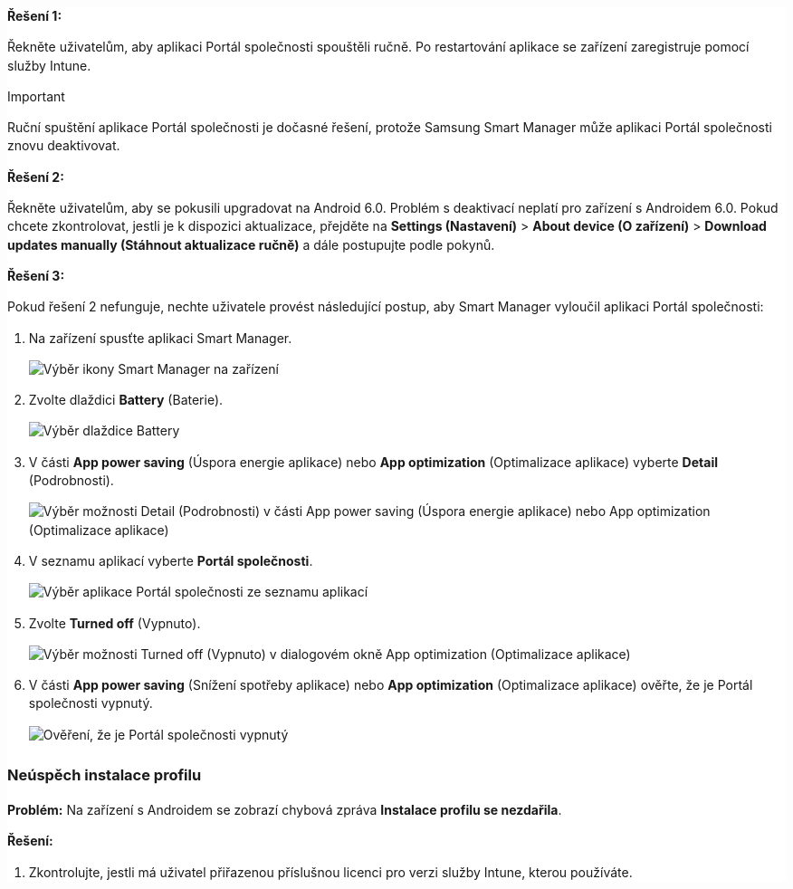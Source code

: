 **Řešení 1:**

Řekněte uživatelům, aby aplikaci Portál společnosti spouštěli ručně. Po restartování aplikace se zařízení zaregistruje pomocí služby Intune.

> [!IMPORTANT]
> Ruční spuštění aplikace Portál společnosti je dočasné řešení, protože Samsung Smart Manager může aplikaci Portál společnosti znovu deaktivovat.

**Řešení 2:**

Řekněte uživatelům, aby se pokusili upgradovat na Android 6.0. Problém s deaktivací neplatí pro zařízení s Androidem 6.0. Pokud chcete zkontrolovat, jestli je k dispozici aktualizace, přejděte na **Settings (Nastavení)** > **About device (O zařízení)** > **Download updates manually (Stáhnout aktualizace ručně)** a dále postupujte podle pokynů.

**Řešení 3:**

Pokud řešení 2 nefunguje, nechte uživatele provést následující postup, aby Smart Manager vyloučil aplikaci Portál společnosti:

1. Na zařízení spusťte aplikaci Smart Manager.

   ![Výběr ikony Smart Manager na zařízení](./media/troubleshoot-device-enrollment-in-intune/smart-manager-app-icon.png)

2. Zvolte dlaždici **Battery** (Baterie).

   ![Výběr dlaždice Battery](./media/troubleshoot-device-enrollment-in-intune/smart-manager-battery-tile.png)

3. V části **App power saving** (Úspora energie aplikace) nebo **App optimization** (Optimalizace aplikace) vyberte **Detail** (Podrobnosti).

   ![Výběr možnosti Detail (Podrobnosti) v části App power saving (Úspora energie aplikace) nebo App optimization (Optimalizace aplikace)](./media/troubleshoot-device-enrollment-in-intune/smart-manager-app-power-saving-detail.png)

4. V seznamu aplikací vyberte **Portál společnosti**.

   ![Výběr aplikace Portál společnosti ze seznamu aplikací](./media/troubleshoot-device-enrollment-in-intune/smart-manager-company-portal.png)

5. Zvolte **Turned off** (Vypnuto).

   ![Výběr možnosti Turned off (Vypnuto) v dialogovém okně App optimization (Optimalizace aplikace)](./media/troubleshoot-device-enrollment-in-intune/smart-manager-app-optimization-turned-off.png)

6. V části **App power saving** (Snížení spotřeby aplikace) nebo **App optimization** (Optimalizace aplikace) ověřte, že je Portál společnosti vypnutý.

   ![Ověření, že je Portál společnosti vypnutý](./media/troubleshoot-device-enrollment-in-intune/smart-manager-verify-comp-portal-turned-off.png)


### <a name="profile-installation-failed"></a>Neúspěch instalace profilu
**Problém:** Na zařízení s Androidem se zobrazí chybová zpráva **Instalace profilu se nezdařila**.

**Řešení:**

1.  Zkontrolujte, jestli má uživatel přiřazenou příslušnou licenci pro verzi služby Intune, kterou používáte.

